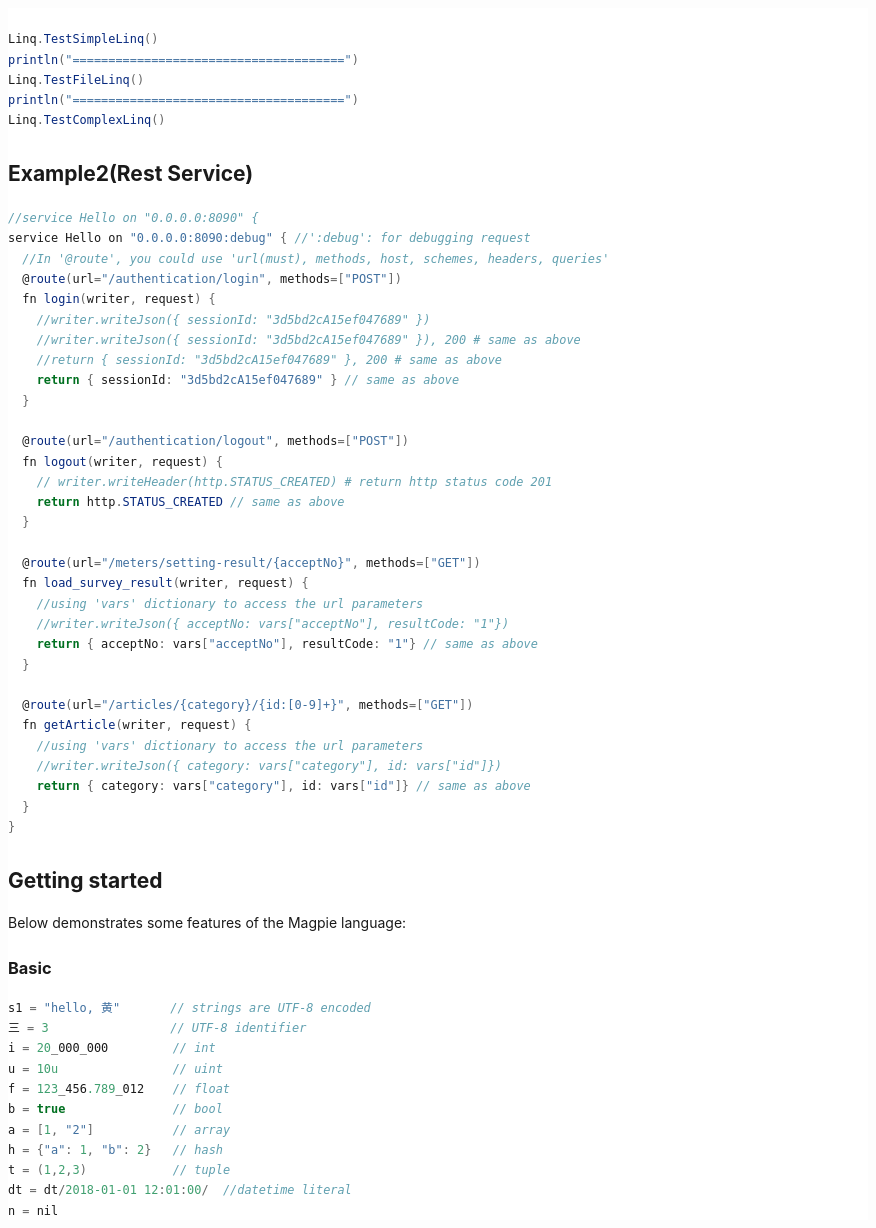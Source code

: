 ```csharp

Linq.TestSimpleLinq()
println("======================================")
Linq.TestFileLinq()
println("======================================")
Linq.TestComplexLinq()
```

## Example2(Rest Service)

```csharp
//service Hello on "0.0.0.0:8090" {
service Hello on "0.0.0.0:8090:debug" { //':debug': for debugging request
  //In '@route', you could use 'url(must), methods, host, schemes, headers, queries'
  @route(url="/authentication/login", methods=["POST"])
  fn login(writer, request) {
    //writer.writeJson({ sessionId: "3d5bd2cA15ef047689" })
    //writer.writeJson({ sessionId: "3d5bd2cA15ef047689" }), 200 # same as above
    //return { sessionId: "3d5bd2cA15ef047689" }, 200 # same as above
    return { sessionId: "3d5bd2cA15ef047689" } // same as above
  }

  @route(url="/authentication/logout", methods=["POST"])
  fn logout(writer, request) {
    // writer.writeHeader(http.STATUS_CREATED) # return http status code 201
    return http.STATUS_CREATED // same as above
  }

  @route(url="/meters/setting-result/{acceptNo}", methods=["GET"])
  fn load_survey_result(writer, request) {
    //using 'vars' dictionary to access the url parameters
    //writer.writeJson({ acceptNo: vars["acceptNo"], resultCode: "1"})
    return { acceptNo: vars["acceptNo"], resultCode: "1"} // same as above
  }

  @route(url="/articles/{category}/{id:[0-9]+}", methods=["GET"])
  fn getArticle(writer, request) {
    //using 'vars' dictionary to access the url parameters
    //writer.writeJson({ category: vars["category"], id: vars["id"]})
    return { category: vars["category"], id: vars["id"]} // same as above
  }
}
```

## Getting started

Below demonstrates some features of the Magpie language:

### Basic

```csharp
s1 = "hello, 黄"       // strings are UTF-8 encoded
三 = 3                 // UTF-8 identifier
i = 20_000_000         // int
u = 10u                // uint
f = 123_456.789_012    // float
b = true               // bool
a = [1, "2"]           // array
h = {"a": 1, "b": 2}   // hash
t = (1,2,3)            // tuple
dt = dt/2018-01-01 12:01:00/  //datetime literal
n = nil
```
